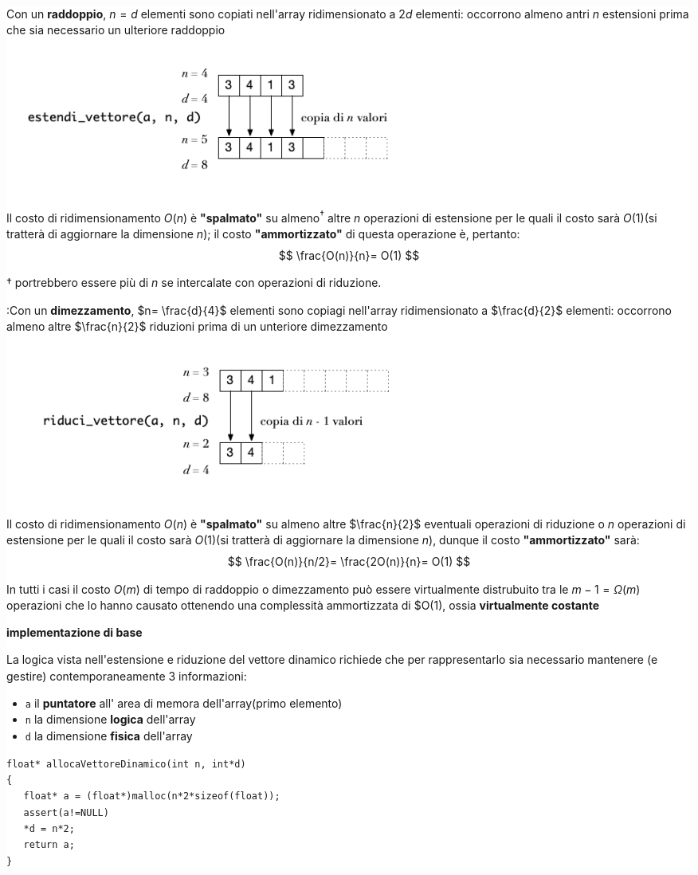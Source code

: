 Con un **raddoppio**, $n=d$ elementi sono copiati nell'array ridimensionato a $2d$ elementi:
occorrono almeno antri $n$ estensioni prima che sia necessario un ulteriore raddoppio

![estensione_vettore](img\estensioneVettore.png)

Il costo di ridimensionamento $O(n)$ è **"spalmato"** su almeno$^\dag$ altre $n$ operazioni di estensione per le quali il costo sarà  $O(1)$(si tratterà di aggiornare la dimensione $n$); il costo **"ammortizzato"** di questa operazione è, pertanto:
$$
\frac{O(n)}{n}= O(1)
$$

$\dag$ portrebbero essere più di $n$ se intercalate con operazioni di riduzione.

:Con un **dimezzamento**, $n= \frac{d}{4}$ elementi sono copiagi nell'array ridimensionato a $\frac{d}{2}$ elementi: occorrono almeno altre $\frac{n}{2}$ riduzioni prima di un unteriore dimezzamento

![riducivettore](img\RiduciVettore.png)

Il costo di ridimensionamento $O(n)$ è **"spalmato"** su almeno altre $\frac{n}{2}$ eventuali operazioni di riduzione o $n$ operazioni di estensione per le quali il costo sarà $O(1)$(si tratterà di aggiornare la dimensione $n$), dunque il costo **"ammortizzato"** sarà:
$$
\frac{O(n)}{n/2}= \frac{2O(n)}{n}= O(1)
$$

In tutti i casi il costo $O(m)$ di tempo di raddoppio o dimezzamento può essere virtualmente distrubuito tra le $m-1=\Omega (m)$ operazioni che lo hanno causato ottenendo una complessità ammortizzata di $O(1), ossia **virtualmente costante**

**implementazione di base**

La logica vista nell'estensione e riduzione del vettore dinamico richiede che per rappresentarlo sia necessario mantenere (e gestire) contemporaneamente 3 informazioni:
- `a` il **puntatore** all' area di memora dell'array(primo elemento)
- `n` la dimensione **logica** dell'array
- `d` la dimensione **fisica** dell'array
```
float* allocaVettoreDinamico(int n, int*d)
{
   float* a = (float*)malloc(n*2*sizeof(float));
   assert(a!=NULL)
   *d = n*2;
   return a;
}

```
